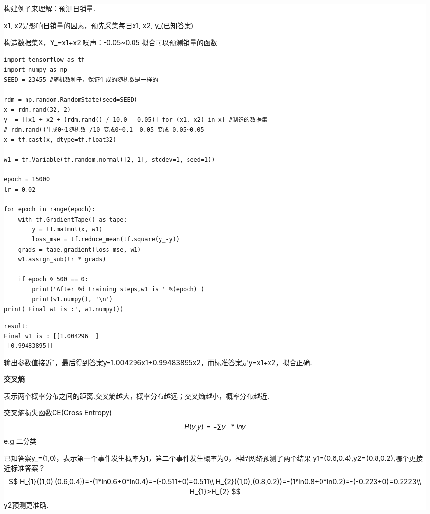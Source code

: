构建例子来理解：预测日销量.

x1, x2是影响日销量的因素，预先采集每日x1, x2, y_(已知答案)

构造数据集X，Y_=x1+x2  噪声：-0.05~0.05 拟合可以预测销量的函数

```
import tensorflow as tf
import numpy as np
SEED = 23455 #随机数种子，保证生成的随机数是一样的

rdm = np.random.RandomState(seed=SEED)
x = rdm.rand(32, 2)
y_ = [[x1 + x2 + (rdm.rand() / 10.0 - 0.05)] for (x1, x2) in x] #制造的数据集
# rdm.rand()生成0~1随机数 /10 变成0~0.1 -0.05 变成-0.05~0.05
x = tf.cast(x, dtype=tf.float32)

w1 = tf.Variable(tf.random.normal([2, 1], stddev=1, seed=1))

epoch = 15000
lr = 0.02

for epoch in range(epoch):
    with tf.GradientTape() as tape:
        y = tf.matmul(x, w1)
        loss_mse = tf.reduce_mean(tf.square(y_-y))
    grads = tape.gradient(loss_mse, w1)
    w1.assign_sub(lr * grads)

    if epoch % 500 == 0:
        print('After %d training steps,w1 is ' %(epoch) )
        print(w1.numpy(), '\n')
print('Final w1 is :', w1.numpy())
```

```
result:
Final w1 is : [[1.004296  ]
 [0.99483895]] 
```

输出参数值接近1，最后得到答案y=1.004296x1+0.99483895x2，而标准答案是y=x1+x2，拟合正确.

**交叉熵**

表示两个概率分布之间的距离.交叉熵越大，概率分布越远；交叉熵越小，概率分布越近.

交叉熵损失函数CE(Cross Entropy)
$$
H(y_,y)=-\sum y_{-}*lny
$$
e.g 二分类

已知答案y_=(1,0)，表示第一个事件发生概率为1，第二个事件发生概率为0，神经网络预测了两个结果 y1=(0.6,0.4),y2=(0.8,0.2),哪个更接近标准答案？
$$
H_{1}((1,0),(0.6,0.4))=-(1*ln0.6+0*ln0.4)=-(-0.511+0)=0.511\\
H_{2}((1,0),(0.8,0.2))=-(1*ln0.8+0*ln0.2)=-(-0.223+0)=0.2223\\
H_{1}>H_{2}
$$
y2预测更准确.
